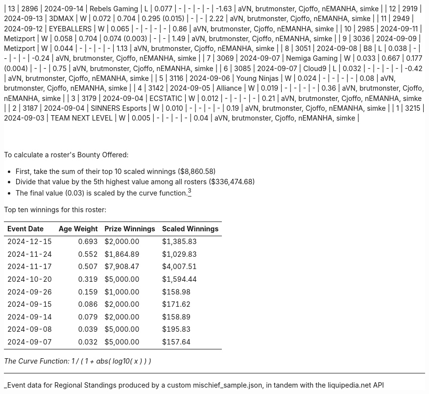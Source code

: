 |           13 |     2896 | 2024-09-14 | Rebels Gaming                             | L   | 0.077      | -            | -                | -                | -         |    -1.63 | aVN, brutmonster, Cjoffo, nEMANHA, simke |
|           12 |     2919 | 2024-09-13 | 3DMAX                                     | W   | 0.072      | 0.704        | 0.295 (0.015)    | -                | -         |     2.22 | aVN, brutmonster, Cjoffo, nEMANHA, simke |
|           11 |     2949 | 2024-09-12 | EYEBALLERS                                | W   | 0.065      | -            | -                | -                | -         |     0.86 | aVN, brutmonster, Cjoffo, nEMANHA, simke |
|           10 |     2985 | 2024-09-11 | Metizport                                 | W   | 0.058      | 0.704        | 0.074 (0.003)    | -                | -         |     1.49 | aVN, brutmonster, Cjoffo, nEMANHA, simke |
|            9 |     3036 | 2024-09-09 | Metizport                                 | W   | 0.044      | -            | -                | -                | -         |     1.13 | aVN, brutmonster, Cjoffo, nEMANHA, simke |
|            8 |     3051 | 2024-09-08 | B8                                        | L   | 0.038      | -            | -                | -                | -         |    -0.24 | aVN, brutmonster, Cjoffo, nEMANHA, simke |
|            7 |     3069 | 2024-09-07 | Nemiga Gaming                             | W   | 0.033      | 0.667        | 0.177 (0.004)    | -                | -         |     0.75 | aVN, brutmonster, Cjoffo, nEMANHA, simke |
|            6 |     3085 | 2024-09-07 | Cloud9                                    | L   | 0.032      | -            | -                | -                | -         |    -0.42 | aVN, brutmonster, Cjoffo, nEMANHA, simke |
|            5 |     3116 | 2024-09-06 | Young Ninjas                              | W   | 0.024      | -            | -                | -                | -         |     0.08 | aVN, brutmonster, Cjoffo, nEMANHA, simke |
|            4 |     3142 | 2024-09-05 | Alliance                                  | W   | 0.019      | -            | -                | -                | -         |     0.36 | aVN, brutmonster, Cjoffo, nEMANHA, simke |
|            3 |     3179 | 2024-09-04 | ECSTATIC                                  | W   | 0.012      | -            | -                | -                | -         |     0.21 | aVN, brutmonster, Cjoffo, nEMANHA, simke |
|            2 |     3187 | 2024-09-04 | SINNERS Esports                           | W   | 0.010      | -            | -                | -                | -         |     0.19 | aVN, brutmonster, Cjoffo, nEMANHA, simke |
|            1 |     3215 | 2024-09-03 | TEAM NEXT LEVEL                           | W   | 0.005      | -            | -                | -                | -         |     0.04 | aVN, brutmonster, Cjoffo, nEMANHA, simke |

<br />
<span id="table2"></span><br />
To calculate a roster's Bounty Offered:<br />

- First, take the sum of their top 10 scaled winnings ($8,860.58)
- Divide that value by the 5th highest value among all rosters ($336,474.68)
- The final value (0.03) is scaled by the curve function.[<sup>3</sup>](#curveFunction)

Top ten winnings for this roster:<br />

| Event Date | Age Weight | Prize Winnings | Scaled Winnings |
| :- | -: | :- | :- |
| 2024-12-15 |      0.693 | $2,000.00      | $1,385.83       |
| 2024-11-24 |      0.552 | $1,864.89      | $1,029.83       |
| 2024-11-17 |      0.507 | $7,908.47      | $4,007.51       |
| 2024-10-20 |      0.319 | $5,000.00      | $1,594.44       |
| 2024-09-26 |      0.159 | $1,000.00      | $158.98         |
| 2024-09-15 |      0.086 | $2,000.00      | $171.62         |
| 2024-09-14 |      0.079 | $2,000.00      | $158.89         |
| 2024-09-08 |      0.039 | $5,000.00      | $195.83         |
| 2024-09-07 |      0.032 | $5,000.00      | $157.64         |


<span id="curveFunction"></span>_The Curve Function: 1 / ( 1 + abs( log10( x ) ) )_<br />

---
_Event data for Regional Standings produced by a custom mischief_sample.json, in tandem with the liquipedia.net API<br />
